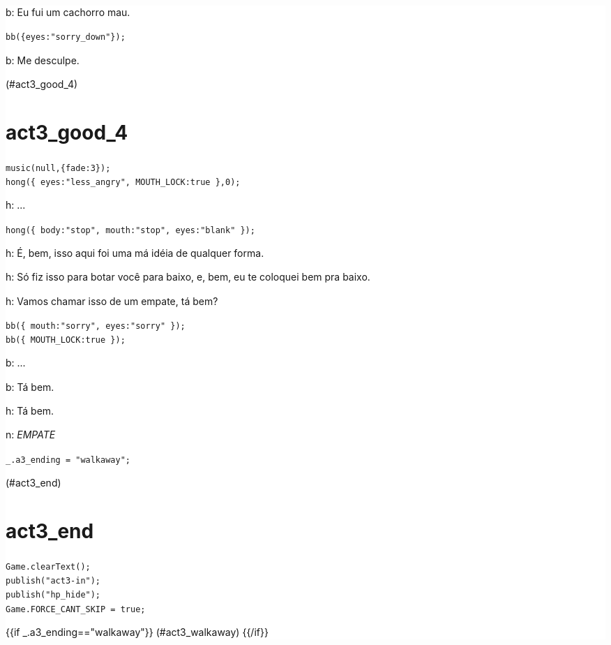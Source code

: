 b: Eu fui um cachorro mau.

`bb({eyes:"sorry_down"});`

b: Me desculpe.

(#act3_good_4)


# act3_good_4

```
music(null,{fade:3});
hong({ eyes:"less_angry", MOUTH_LOCK:true },0);
```

h: ...

```
hong({ body:"stop", mouth:"stop", eyes:"blank" });
```

h: É, bem, isso aqui foi uma má idéia de qualquer forma.

h: Só fiz isso para botar você para baixo, e, bem, eu te coloquei bem pra baixo.

h: Vamos chamar isso de um empate, tá bem?

```
bb({ mouth:"sorry", eyes:"sorry" });
bb({ MOUTH_LOCK:true });
```

b: ...

b: Tá bem.

h: Tá bem.

n: *EMPATE*

`_.a3_ending = "walkaway";`

(#act3_end)









# act3_end

```
Game.clearText();
publish("act3-in");
publish("hp_hide");
Game.FORCE_CANT_SKIP = true;
```

{{if _.a3_ending=="walkaway"}}
(#act3_walkaway)
{{/if}}
